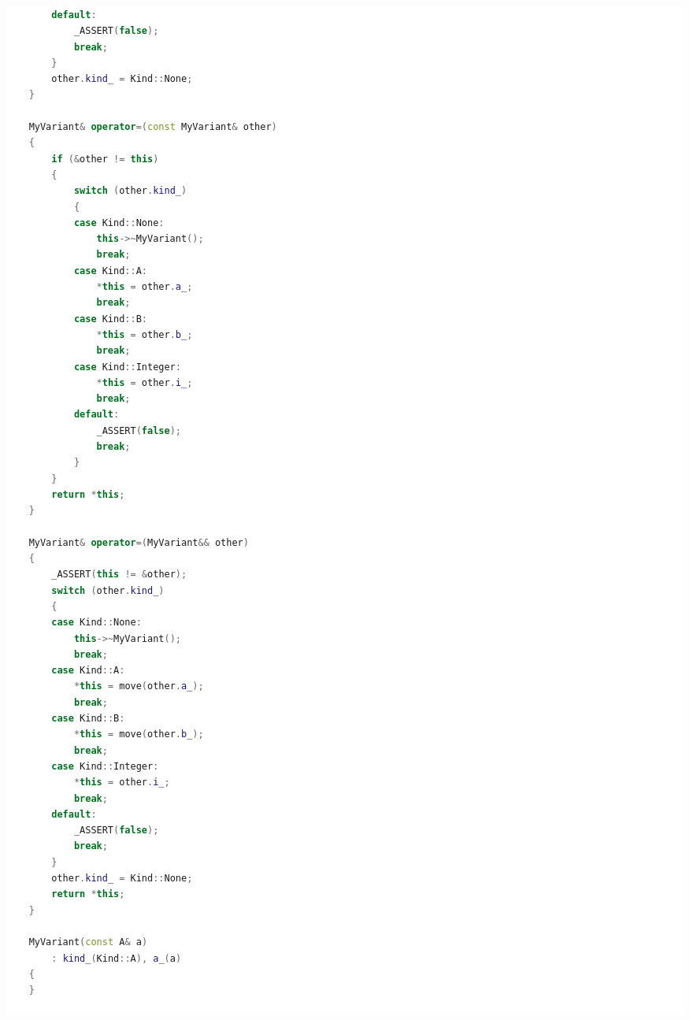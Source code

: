 ```cpp  
        default:  
            _ASSERT(false);  
            break;  
        }  
        other.kind_ = Kind::None;  
    }  
  
    MyVariant& operator=(const MyVariant& other)  
    {  
        if (&other != this)  
        {  
            switch (other.kind_)  
            {  
            case Kind::None:  
                this->~MyVariant();  
                break;  
            case Kind::A:  
                *this = other.a_;  
                break;  
            case Kind::B:  
                *this = other.b_;  
                break;  
            case Kind::Integer:  
                *this = other.i_;  
                break;  
            default:  
                _ASSERT(false);  
                break;  
            }  
        }  
        return *this;  
    }  
  
    MyVariant& operator=(MyVariant&& other)  
    {  
        _ASSERT(this != &other);  
        switch (other.kind_)  
        {  
        case Kind::None:  
            this->~MyVariant();  
            break;  
        case Kind::A:  
            *this = move(other.a_);  
            break;  
        case Kind::B:  
            *this = move(other.b_);  
            break;  
        case Kind::Integer:  
            *this = other.i_;  
            break;  
        default:  
            _ASSERT(false);  
            break;  
        }  
        other.kind_ = Kind::None;  
        return *this;  
    }  
  
    MyVariant(const A& a)  
        : kind_(Kind::A), a_(a)  
    {  
    }  
  
```